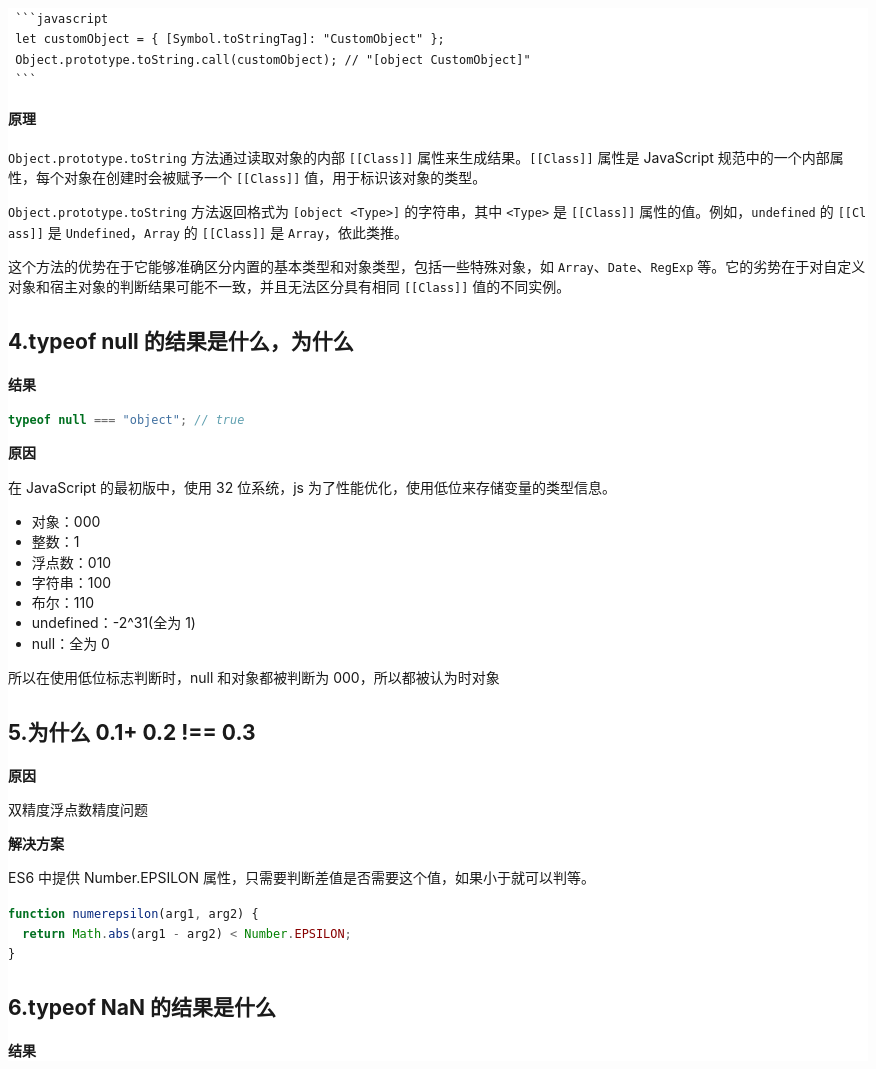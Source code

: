      ```javascript
     let customObject = { [Symbol.toStringTag]: "CustomObject" };
     Object.prototype.toString.call(customObject); // "[object CustomObject]"
     ```

#### 原理

`Object.prototype.toString` 方法通过读取对象的内部 `[[Class]]` 属性来生成结果。`[[Class]]` 属性是 JavaScript 规范中的一个内部属性，每个对象在创建时会被赋予一个 `[[Class]]` 值，用于标识该对象的类型。

`Object.prototype.toString` 方法返回格式为 `[object <Type>]` 的字符串，其中 `<Type>` 是 `[[Class]]` 属性的值。例如，`undefined` 的 `[[Class]]` 是 `Undefined`，`Array` 的 `[[Class]]` 是 `Array`，依此类推。

这个方法的优势在于它能够准确区分内置的基本类型和对象类型，包括一些特殊对象，如 `Array`、`Date`、`RegExp` 等。它的劣势在于对自定义对象和宿主对象的判断结果可能不一致，并且无法区分具有相同 `[[Class]]` 值的不同实例。

## 4.typeof null 的结果是什么，为什么

**结果**

```js
typeof null === "object"; // true
```

**原因**

在 JavaScript 的最初版中，使用 32 位系统，js 为了性能优化，使用低位来存储变量的类型信息。

- 对象：000
- 整数：1
- 浮点数：010
- 字符串：100
- 布尔：110
- undefined：-2^31(全为 1)
- null：全为 0

所以在使用低位标志判断时，null 和对象都被判断为 000，所以都被认为时对象

## 5.为什么 0.1+ 0.2 !== 0.3

**原因**

双精度浮点数精度问题

**解决方案**

ES6 中提供 Number.EPSILON 属性，只需要判断差值是否需要这个值，如果小于就可以判等。

```js
function numerepsilon(arg1, arg2) {
  return Math.abs(arg1 - arg2) < Number.EPSILON;
}
```

## 6.typeof NaN 的结果是什么

**结果**
